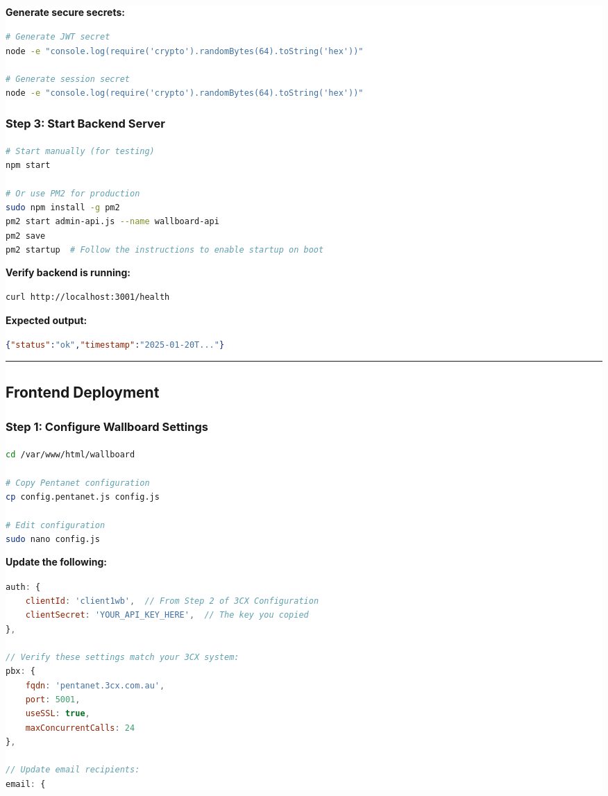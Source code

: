 **Generate secure secrets:**

```bash
# Generate JWT secret
node -e "console.log(require('crypto').randomBytes(64).toString('hex'))"

# Generate session secret
node -e "console.log(require('crypto').randomBytes(64).toString('hex'))"
```

### Step 3: Start Backend Server

```bash
# Start manually (for testing)
npm start

# Or use PM2 for production
sudo npm install -g pm2
pm2 start admin-api.js --name wallboard-api
pm2 save
pm2 startup  # Follow the instructions to enable startup on boot
```

**Verify backend is running:**

```bash
curl http://localhost:3001/health
```

**Expected output:**
```json
{"status":"ok","timestamp":"2025-01-20T..."}
```

---

## Frontend Deployment

### Step 1: Configure Wallboard Settings

```bash
cd /var/www/html/wallboard

# Copy Pentanet configuration
cp config.pentanet.js config.js

# Edit configuration
sudo nano config.js
```

**Update the following:**

```javascript
auth: {
    clientId: 'client1wb',  // From Step 2 of 3CX Configuration
    clientSecret: 'YOUR_API_KEY_HERE',  // The key you copied
},

// Verify these settings match your 3CX system:
pbx: {
    fqdn: 'pentanet.3cx.com.au',
    port: 5001,
    useSSL: true,
    maxConcurrentCalls: 24
},

// Update email recipients:
email: {
```